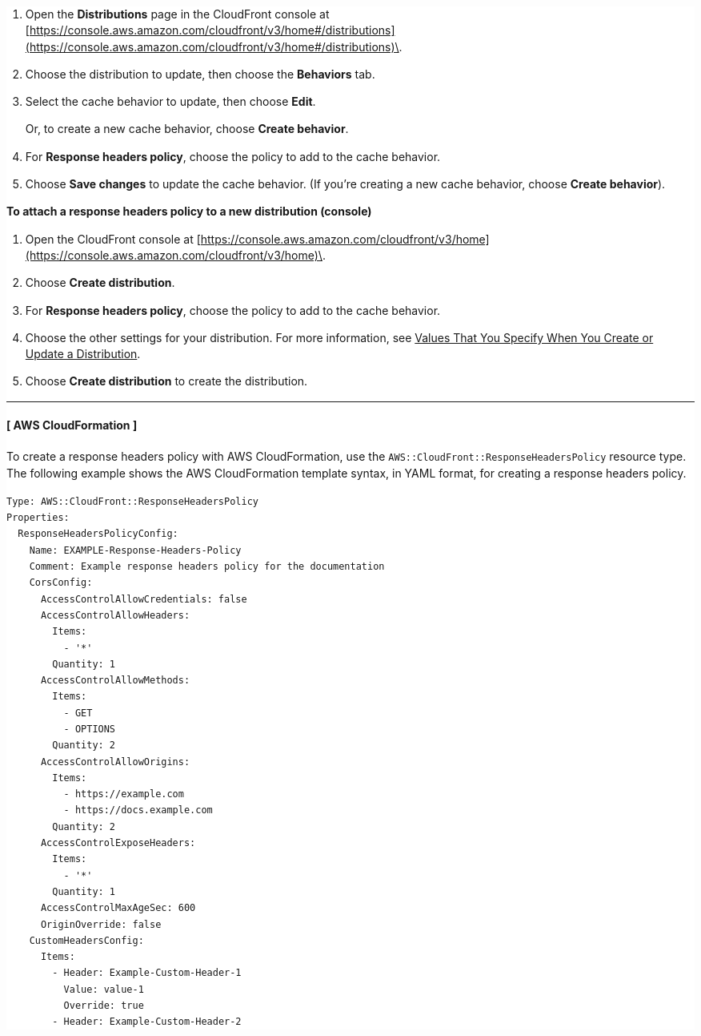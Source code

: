 1. Open the **Distributions** page in the CloudFront console at [https://console.aws.amazon.com/cloudfront/v3/home#/distributions](https://console.aws.amazon.com/cloudfront/v3/home#/distributions)\.

1. Choose the distribution to update, then choose the **Behaviors** tab\.

1. Select the cache behavior to update, then choose **Edit**\.

   Or, to create a new cache behavior, choose **Create behavior**\.

1. For **Response headers policy**, choose the policy to add to the cache behavior\.

1. Choose **Save changes** to update the cache behavior\. \(If you’re creating a new cache behavior, choose **Create behavior**\)\.

**To attach a response headers policy to a new distribution \(console\)**

1. Open the CloudFront console at [https://console.aws.amazon.com/cloudfront/v3/home](https://console.aws.amazon.com/cloudfront/v3/home)\.

1. Choose **Create distribution**\.

1. For **Response headers policy**, choose the policy to add to the cache behavior\.

1. Choose the other settings for your distribution\. For more information, see [Values That You Specify When You Create or Update a Distribution](distribution-web-values-specify.md)\.

1. Choose **Create distribution** to create the distribution\.

------
#### [ AWS CloudFormation ]

To create a response headers policy with AWS CloudFormation, use the `AWS::CloudFront::ResponseHeadersPolicy` resource type\. The following example shows the AWS CloudFormation template syntax, in YAML format, for creating a response headers policy\.

```
Type: AWS::CloudFront::ResponseHeadersPolicy
Properties: 
  ResponseHeadersPolicyConfig: 
    Name: EXAMPLE-Response-Headers-Policy
    Comment: Example response headers policy for the documentation
    CorsConfig: 
      AccessControlAllowCredentials: false
      AccessControlAllowHeaders: 
        Items: 
          - '*'
        Quantity: 1
      AccessControlAllowMethods: 
        Items: 
          - GET
          - OPTIONS
        Quantity: 2
      AccessControlAllowOrigins: 
        Items: 
          - https://example.com
          - https://docs.example.com
        Quantity: 2
      AccessControlExposeHeaders: 
        Items: 
          - '*'
        Quantity: 1
      AccessControlMaxAgeSec: 600
      OriginOverride: false
    CustomHeadersConfig: 
      Items: 
        - Header: Example-Custom-Header-1
          Value: value-1
          Override: true
        - Header: Example-Custom-Header-2
```